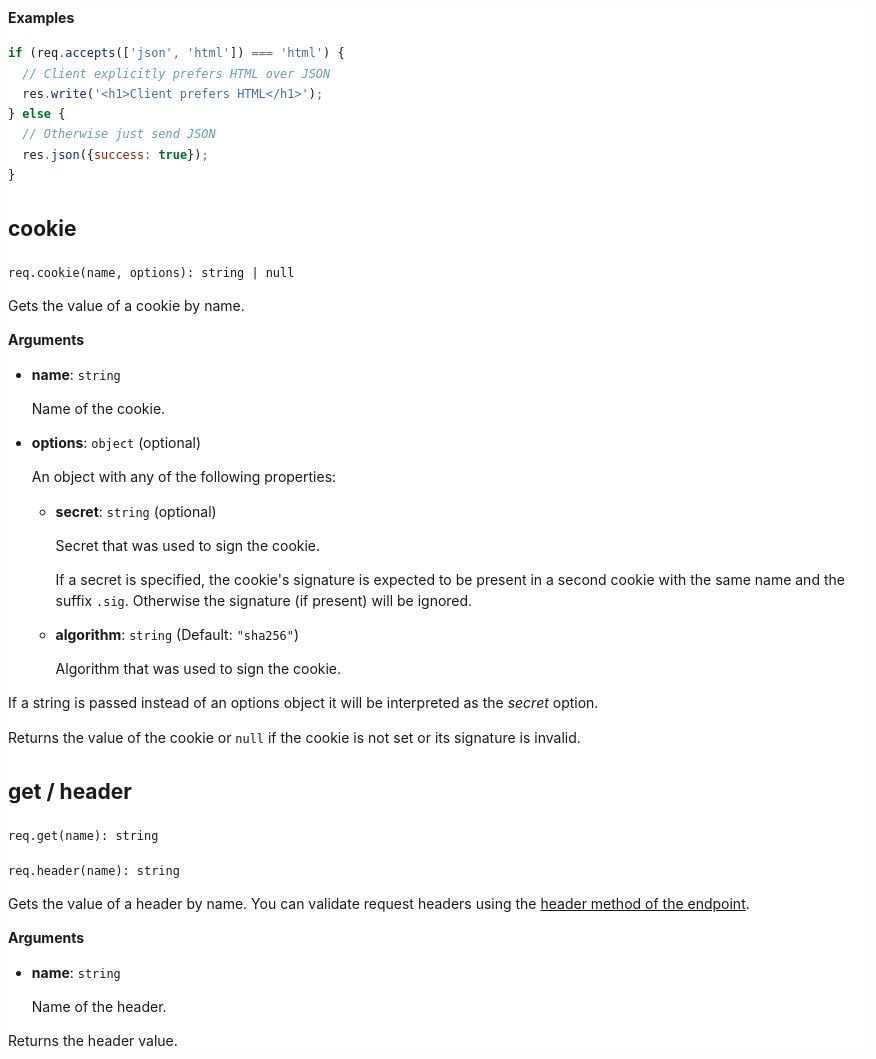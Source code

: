 **Examples**

```js
if (req.accepts(['json', 'html']) === 'html') {
  // Client explicitly prefers HTML over JSON
  res.write('<h1>Client prefers HTML</h1>');
} else {
  // Otherwise just send JSON
  res.json({success: true});
}
```

cookie
------

`req.cookie(name, options): string | null`

Gets the value of a cookie by name.

**Arguments**

* **name**: `string`

  Name of the cookie.

* **options**: `object` (optional)

  An object with any of the following properties:

  * **secret**: `string` (optional)

    Secret that was used to sign the cookie.

    If a secret is specified, the cookie's signature is expected to be present in a second cookie with the same name and the suffix `.sig`. Otherwise the signature (if present) will be ignored.

  * **algorithm**: `string` (Default: `"sha256"`)

    Algorithm that was used to sign the cookie.

If a string is passed instead of an options object it will be interpreted as the *secret* option.

Returns the value of the cookie or `null` if the cookie is not set or its signature is invalid.

get / header
------------

`req.get(name): string`

`req.header(name): string`

Gets the value of a header by name. You can validate request headers using the [header method of the endpoint](foxx-router-endpoints.html#header).

**Arguments**

* **name**: `string`

  Name of the header.

Returns the header value.
